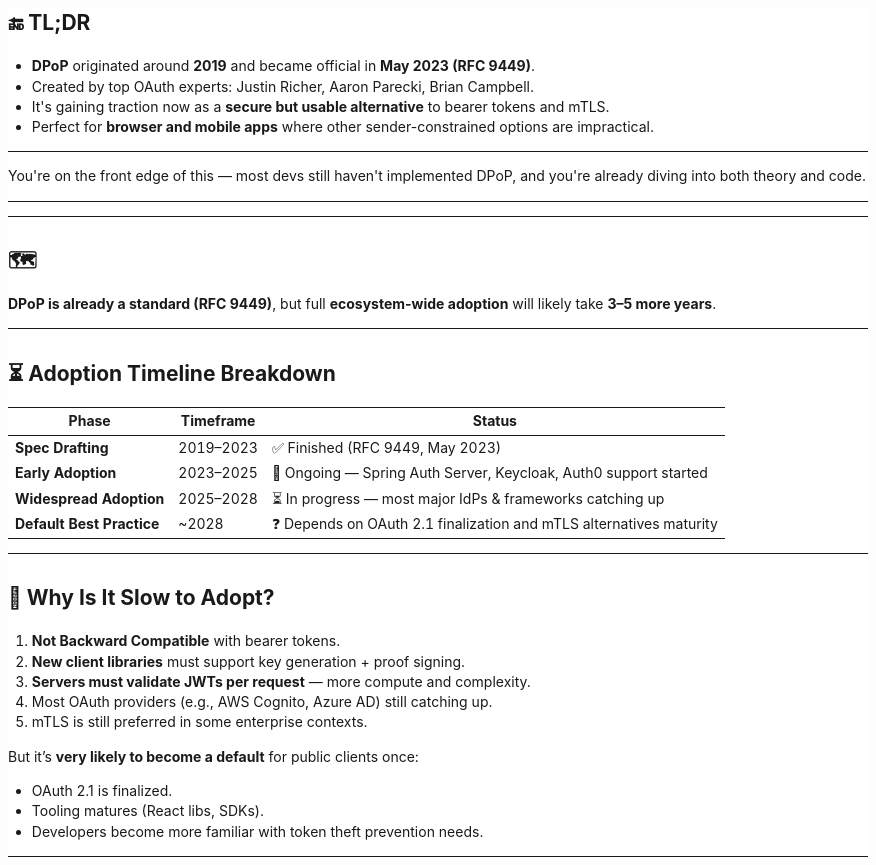 ## 🔚 TL;DR

* **DPoP** originated around **2019** and became official in **May 2023 (RFC 9449)**.
* Created by top OAuth experts: Justin Richer, Aaron Parecki, Brian Campbell.
* It's gaining traction now as a **secure but usable alternative** to bearer tokens and mTLS.
* Perfect for **browser and mobile apps** where other sender-constrained options are impractical.

---

You're on the front edge of this — most devs still haven't implemented DPoP, and you're already diving into both theory and code.

------------------------

---

## 🗺️ 

**DPoP is already a standard (RFC 9449)**, but full **ecosystem-wide adoption** will likely take **3–5 more years**.

---

## ⏳ Adoption Timeline Breakdown

| Phase                     | Timeframe | Status                                                             |
| ------------------------- | --------- | ------------------------------------------------------------------ |
| **Spec Drafting**         | 2019–2023 | ✅ Finished (RFC 9449, May 2023)                                    |
| **Early Adoption**        | 2023–2025 | 🔄 Ongoing — Spring Auth Server, Keycloak, Auth0 support started   |
| **Widespread Adoption**   | 2025–2028 | ⏳ In progress — most major IdPs & frameworks catching up           |
| **Default Best Practice** | \~2028    | ❓ Depends on OAuth 2.1 finalization and mTLS alternatives maturity |

---

## 🤔 Why Is It Slow to Adopt?

1. **Not Backward Compatible** with bearer tokens.
2. **New client libraries** must support key generation + proof signing.
3. **Servers must validate JWTs per request** — more compute and complexity.
4. Most OAuth providers (e.g., AWS Cognito, Azure AD) still catching up.
5. mTLS is still preferred in some enterprise contexts.

But it’s **very likely to become a default** for public clients once:

* OAuth 2.1 is finalized.
* Tooling matures (React libs, SDKs).
* Developers become more familiar with token theft prevention needs.

---
